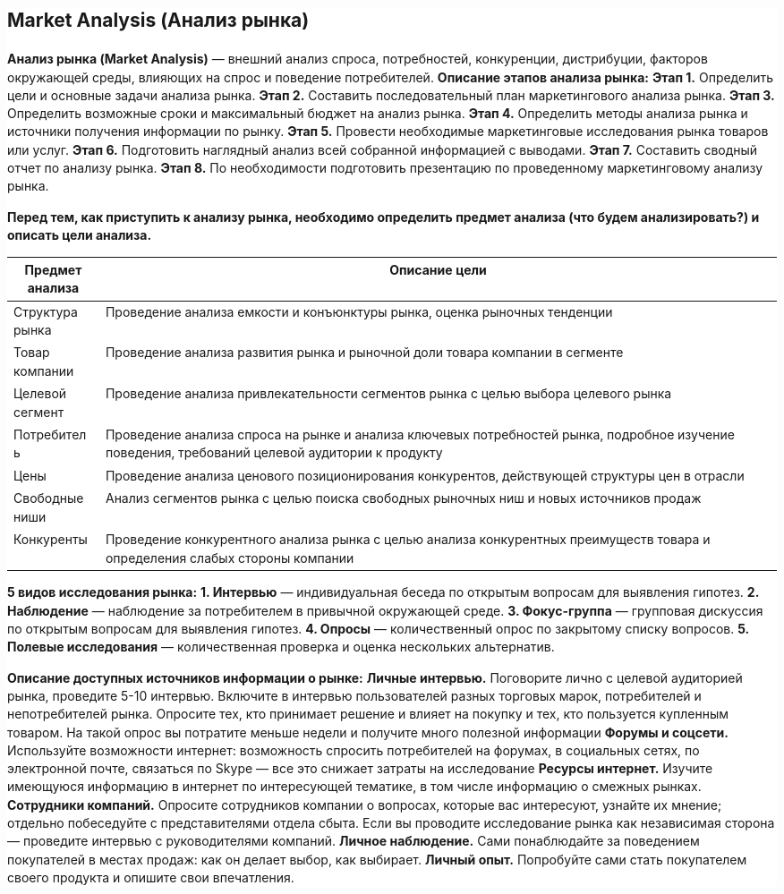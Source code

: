 ## Market Analysis (Анализ рынка)

**Анализ рынка (Market Analysis)** — внешний анализ спроса, потребностей, конкуренции, дистрибуции, факторов окружающей среды, влияющих на спрос и поведение потребителей.
**Описание этапов анализа рынка:**
**Этап 1.** Определить цели и основные задачи анализа рынка.
**Этап 2.** Составить последовательный план маркетингового анализа рынка.
**Этап 3.** Определить возможные сроки и максимальный бюджет на анализ рынка.
**Этап 4.** Определить методы анализа рынка и источники получения информации по рынку.
**Этап 5.** Провести необходимые маркетинговые исследования рынка товаров или услуг.
**Этап 6.** Подготовить наглядный анализ всей собранной информацией с выводами.
**Этап 7.** Составить сводный отчет по анализу рынка.
**Этап 8.** По необходимости подготовить презентацию по проведенному маркетинговому анализу рынка.

**Перед тем, как приступить к анализу рынка, необходимо определить предмет анализа (что будем анализировать?) и описать цели анализа.**

| **Предмет анализа** | **Описание цели**                        |
| ------------------- | ---------------------------------------- |
| Структура рынка     | Проведение анализа емкости и конъюнктуры рынка, оценка рыночных тенденции |
| Товар компании      | Проведение анализа развития рынка и рыночной доли товара компании в сегменте |
| Целевой сегмент     | Проведение анализа привлекательности сегментов рынка с целью выбора целевого рынка |
| Потребитель         | Проведение анализа спроса на рынке и анализа ключевых потребностей рынка, подробное изучение поведения, требований целевой аудитории к продукту |
| Цены                | Проведение анализа ценового позиционирования конкурентов, действующей структуры цен в отрасли |
| Свободные ниши      | Анализ сегментов рынка с целью поиска свободных рыночных ниш и новых источников продаж |
| Конкуренты          | Проведение конкурентного анализа рынка с целью анализа конкурентных преимуществ товара и определения слабых стороны компании |

**5 видов исследования рынка:**
**1. Интервью** — индивидуальная беседа по открытым вопросам для выявления гипотез.
**2. Наблюдение** — наблюдение за потребителем в привычной окружающей среде.
**3. Фокус-группа** — групповая дискуссия по открытым вопросам для выявления гипотез.
**4. Опросы** — количественный опрос по закрытому списку вопросов.
**5. Полевые исследования** — количественная проверка и оценка нескольких альтернатив.

**Описание доступных источников информации о рынке:**
**Личные интервью.** Поговорите лично с целевой аудиторией рынка, проведите 5-10 интервью. Включите в интервью пользователей разных торговых марок, потребителей и непотребителей рынка. Опросите тех, кто принимает решение и влияет на покупку и тех, кто пользуется купленным товаром. На такой опрос вы потратите меньше недели и получите много полезной информации
**Форумы и соцсети.** Используйте возможности интернет: возможность спросить потребителей на форумах, в социальных сетях, по электронной почте, связаться по Skype — все это снижает затраты на исследование
**Ресурсы интернет.** Изучите имеющуюся информацию в интернет по интересующей тематике, в том числе информацию о смежных рынках.
**Сотрудники компаний.** Опросите сотрудников компании о вопросах, которые вас интересуют, узнайте их мнение; отдельно побеседуйте с представителями отдела сбыта. Если вы проводите исследование рынка как независимая сторона — проведите интервью с руководителями компаний.
**Личное наблюдение.** Сами понаблюдайте за поведением покупателей в местах продаж: как он делает выбор, как выбирает.
**Личный опыт.** Попробуйте сами стать покупателем своего продукта и опишите свои впечатления.
